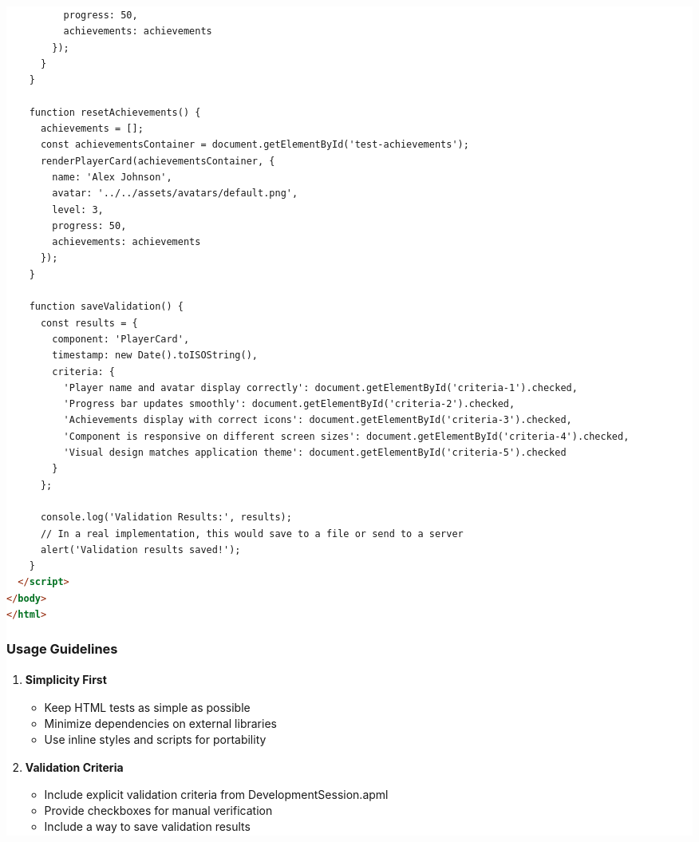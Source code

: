 ```html
          progress: 50,
          achievements: achievements
        });
      }
    }
    
    function resetAchievements() {
      achievements = [];
      const achievementsContainer = document.getElementById('test-achievements');
      renderPlayerCard(achievementsContainer, {
        name: 'Alex Johnson',
        avatar: '../../assets/avatars/default.png',
        level: 3,
        progress: 50,
        achievements: achievements
      });
    }
    
    function saveValidation() {
      const results = {
        component: 'PlayerCard',
        timestamp: new Date().toISOString(),
        criteria: {
          'Player name and avatar display correctly': document.getElementById('criteria-1').checked,
          'Progress bar updates smoothly': document.getElementById('criteria-2').checked,
          'Achievements display with correct icons': document.getElementById('criteria-3').checked,
          'Component is responsive on different screen sizes': document.getElementById('criteria-4').checked,
          'Visual design matches application theme': document.getElementById('criteria-5').checked
        }
      };
      
      console.log('Validation Results:', results);
      // In a real implementation, this would save to a file or send to a server
      alert('Validation results saved!');
    }
  </script>
</body>
</html>
```

### Usage Guidelines

1. **Simplicity First**
   - Keep HTML tests as simple as possible
   - Minimize dependencies on external libraries
   - Use inline styles and scripts for portability

2. **Validation Criteria**
   - Include explicit validation criteria from DevelopmentSession.apml
   - Provide checkboxes for manual verification
   - Include a way to save validation results
